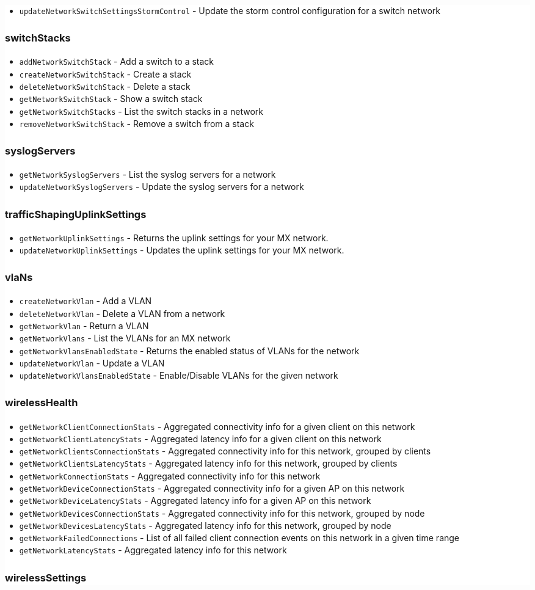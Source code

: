 * `updateNetworkSwitchSettingsStormControl` - Update the storm control configuration for a switch network

### switchStacks

* `addNetworkSwitchStack` - Add a switch to a stack
* `createNetworkSwitchStack` - Create a stack
* `deleteNetworkSwitchStack` - Delete a stack
* `getNetworkSwitchStack` - Show a switch stack
* `getNetworkSwitchStacks` - List the switch stacks in a network
* `removeNetworkSwitchStack` - Remove a switch from a stack

### syslogServers

* `getNetworkSyslogServers` - List the syslog servers for a network
* `updateNetworkSyslogServers` - Update the syslog servers for a network

### trafficShapingUplinkSettings

* `getNetworkUplinkSettings` - Returns the uplink settings for your MX network.
* `updateNetworkUplinkSettings` - Updates the uplink settings for your MX network.

### vlaNs

* `createNetworkVlan` - Add a VLAN
* `deleteNetworkVlan` - Delete a VLAN from a network
* `getNetworkVlan` - Return a VLAN
* `getNetworkVlans` - List the VLANs for an MX network
* `getNetworkVlansEnabledState` - Returns the enabled status of VLANs for the network
* `updateNetworkVlan` - Update a VLAN
* `updateNetworkVlansEnabledState` - Enable/Disable VLANs for the given network

### wirelessHealth

* `getNetworkClientConnectionStats` - Aggregated connectivity info for a given client on this network
* `getNetworkClientLatencyStats` - Aggregated latency info for a given client on this network
* `getNetworkClientsConnectionStats` - Aggregated connectivity info for this network, grouped by clients
* `getNetworkClientsLatencyStats` - Aggregated latency info for this network, grouped by clients
* `getNetworkConnectionStats` - Aggregated connectivity info for this network
* `getNetworkDeviceConnectionStats` - Aggregated connectivity info for a given AP on this network
* `getNetworkDeviceLatencyStats` - Aggregated latency info for a given AP on this network
* `getNetworkDevicesConnectionStats` - Aggregated connectivity info for this network, grouped by node
* `getNetworkDevicesLatencyStats` - Aggregated latency info for this network, grouped by node
* `getNetworkFailedConnections` - List of all failed client connection events on this network in a given time range
* `getNetworkLatencyStats` - Aggregated latency info for this network

### wirelessSettings
